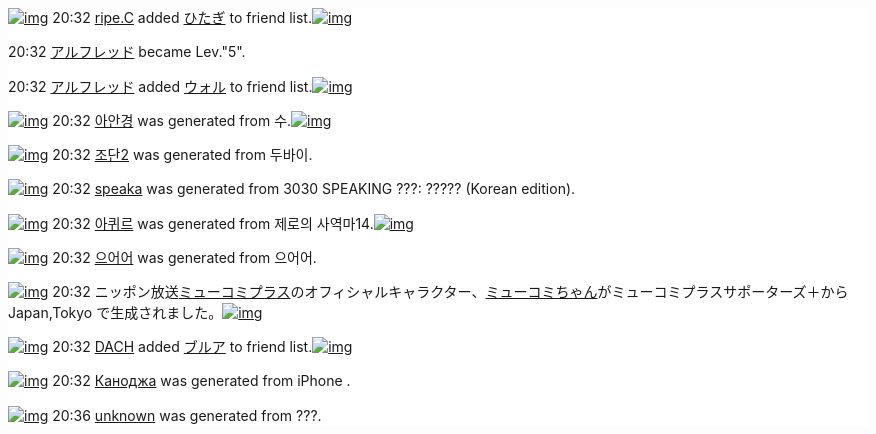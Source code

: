 [![img](http://www.deviantsart.com/6bg92n.jpeg)](http://www.barcodekanojo.com/user/459678/ripe.C) 20:32 [ripe.C](http://www.barcodekanojo.com/user/459678/ripe.C) added [ひたぎ](http://www.barcodekanojo.com/kanojo/862446/%E3%81%B2%E3%81%9F%E3%81%8E) to friend list.[![img](http://www.deviantsart.com/6n7hdi.png)](http://www.barcodekanojo.com/kanojo/862446/%E3%81%B2%E3%81%9F%E3%81%8E)

20:32 [アルフレッド](http://www.barcodekanojo.com/user/451079/%E3%82%A2%E3%83%AB%E3%83%95%E3%83%AC%E3%83%83%E3%83%89) became Lev."5".

20:32 [アルフレッド](http://www.barcodekanojo.com/user/451079/%E3%82%A2%E3%83%AB%E3%83%95%E3%83%AC%E3%83%83%E3%83%89) added [ウォル](http://www.barcodekanojo.com/kanojo/2580357/%E3%82%A6%E3%82%A9%E3%83%AB) to friend list.[![img](http://www.deviantsart.com/28rmim0.png)](http://www.barcodekanojo.com/kanojo/2580357/%E3%82%A6%E3%82%A9%E3%83%AB)

[![img](http://www.deviantsart.com/toem2o.png)](http://www.barcodekanojo.com/kanojo/2993564/%EC%95%84%EC%95%88%EA%B2%BD) 20:32 [아안경](http://www.barcodekanojo.com/kanojo/2993564/%EC%95%84%EC%95%88%EA%B2%BD) was generated from 수.[![img](http://www.deviantsart.com/3ecnlme.jpeg)](http://www.barcodekanojo.com/product_images/barcode/4510668/1360543772/50x50xnoodles.jpg,qw=88,ah=88.pagespeed.ic.msJgZYO7t7.jpg)

[![img](http://www.deviantsart.com/2nibf4u.png)](http://www.barcodekanojo.com/kanojo/2993565/%EC%A1%B0%EB%8B%A82) 20:32 [조단2](http://www.barcodekanojo.com/kanojo/2993565/%EC%A1%B0%EB%8B%A82) was generated from 두바이.

[![img](http://www.deviantsart.com/39dvrk2.png)](http://www.barcodekanojo.com/kanojo/2993566/speaka) 20:32 [speaka](http://www.barcodekanojo.com/kanojo/2993566/speaka) was generated from 3030 SPEAKING ???: ????? (Korean edition).

[![img](http://www.deviantsart.com/2s0ce7v.png)](http://www.barcodekanojo.com/kanojo/2993568/%EC%95%84%ED%80%B4%EB%A5%B4) 20:32 [아퀴르](http://www.barcodekanojo.com/kanojo/2993568/%EC%95%84%ED%80%B4%EB%A5%B4) was generated from 제로의 사역마14.[![img](http://www.deviantsart.com/ocr2lr.jpeg)](http://www.barcodekanojo.com/product_images/barcode/5674612/1402399960/50x50x,PEC,PA0,P9C,PEB,PA1,P9C,PEC,P9D,P98,P20,PEC,P82,PAC,PEC,P97,PAD,PEB,PA7,P8814.jpg,qw=88,ah=88.pagespeed.ic.FOp0yNtoI2.jpg)

[![img](http://www.deviantsart.com/rekh07.png)](http://www.barcodekanojo.com/kanojo/2993567/%EC%9C%BC%EC%96%B4%EC%96%B4) 20:32 [으어어](http://www.barcodekanojo.com/kanojo/2993567/%EC%9C%BC%EC%96%B4%EC%96%B4) was generated from 으어어.

[![img](http://www.deviantsart.com/1lqsqeu.png)](http://www.barcodekanojo.com/kanojo/1544639/%E3%83%9F%E3%83%A5%E3%83%BC%E3%82%B3%E3%83%9F%E3%81%A1%E3%82%83%E3%82%93) 20:32 ニッポン放送[ミューコミプラス](http://www.barcodekanojo.comhttp://www.allnightnippon.com/mcplus/)のオフィシャルキャラクター、[ミューコミちゃん](http://www.barcodekanojo.com/kanojo/1544639/%E3%83%9F%E3%83%A5%E3%83%BC%E3%82%B3%E3%83%9F%E3%81%A1%E3%82%83%E3%82%93)がミューコミプラスサポーターズ＋から Japan,Tokyo で生成されました。[![img](http://www.deviantsart.com/3r4fdou.png)](http://www.barcodekanojo.com/images/product/mcplus_logo.png)

[![img](http://www.deviantsart.com/1erllea.jpeg)](http://www.barcodekanojo.com/user/283907/DACH) 20:32 [DACH](http://www.barcodekanojo.com/user/283907/DACH) added [ブルア](http://www.barcodekanojo.com/kanojo/2991202/%E3%83%96%E3%83%AB%E3%82%A2) to friend list.[![img](http://www.deviantsart.com/28d1elr.png)](http://www.barcodekanojo.com/kanojo/2991202/%E3%83%96%E3%83%AB%E3%82%A2)

[![img](http://www.deviantsart.com/1hd1j92.png)](http://www.barcodekanojo.com/kanojo/2993569/%D0%9A%D0%B0%D0%BD%D0%BE%D0%B4%D0%B6%D0%B0) 20:32 [Каноджа](http://www.barcodekanojo.com/kanojo/2993569/%D0%9A%D0%B0%D0%BD%D0%BE%D0%B4%D0%B6%D0%B0) was generated from iPhone .

[![img](http://www.deviantsart.com/3g1hi7a.png)](http://www.barcodekanojo.com/kanojo/2993576/unknown) 20:36 [unknown](http://www.barcodekanojo.com/kanojo/2993576/unknown) was generated from ???.
